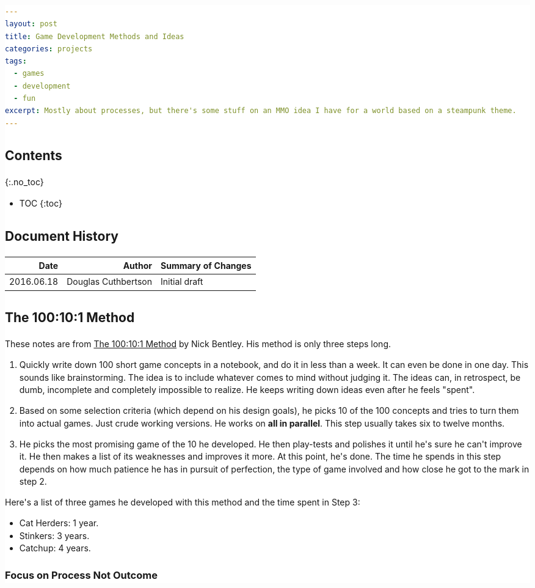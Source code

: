 ```yaml
---
layout: post
title: Game Development Methods and Ideas
categories: projects
tags:
  - games
  - development
  - fun
excerpt: Mostly about processes, but there's some stuff on an MMO idea I have for a world based on a steampunk theme.
---
```


## Contents
{:.no_toc}

- TOC
{:toc}

## Document History

|    Date    |       Author        | Summary of Changes |
|-----------:|--------------------:|:-------------------|
| 2016.06.18 | Douglas Cuthbertson |   Initial draft    |

## The 100:10:1 Method

These notes are from [The 100:10:1 Method](https://nickbentleygames.wordpress.com/2014/05/12/the-100-10-1-method-for-game-design/) by Nick Bentley. His method is only three steps long.

1. Quickly write down 100 short game concepts in a notebook, and do it in less than a week. It can even be done in one day. This sounds like brainstorming. The idea is to include whatever comes to mind without judging it. The ideas can, in retrospect, be dumb, incomplete and completely impossible to realize. He keeps writing down ideas even after he feels "spent".

2. Based on some selection criteria (which depend on his design goals), he picks 10 of the 100 concepts and tries to turn them into actual games. Just crude working versions. He works on **all in parallel**. This step usually takes six to twelve months.

3. He picks the most promising game of the 10 he developed. He then play-tests and polishes it until he's sure he can't improve it. He then makes a list of its weaknesses and improves it more. At this point, he's done. The time he spends in this step depends on how much patience he has in pursuit of perfection, the type of game involved and how close he got to the mark in step 2.

Here's a list of three games he developed with this method and the time spent in Step 3:

* Cat Herders: 1 year.
* Stinkers: 3 years.
* Catchup: 4 years.

### Focus on Process Not Outcome
